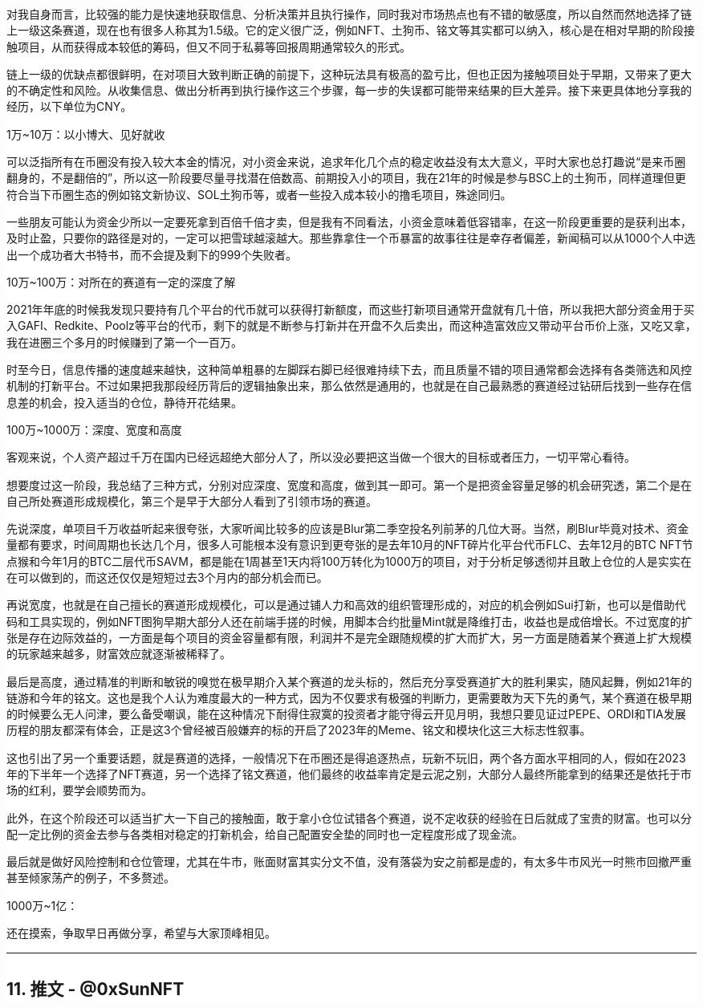 
对我自身而言，比较强的能力是快速地获取信息、分析决策并且执行操作，同时我对市场热点也有不错的敏感度，所以自然而然地选择了链上一级这条赛道，现在也有很多人称其为1.5级。它的定义很广泛，例如NFT、土狗币、铭文等其实都可以纳入，核心是在相对早期的阶段接触项目，从而获得成本较低的筹码，但又不同于私募等回报周期通常较久的形式。


链上一级的优缺点都很鲜明，在对项目大致判断正确的前提下，这种玩法具有极高的盈亏比，但也正因为接触项目处于早期，又带来了更大的不确定性和风险。从收集信息、做出分析再到执行操作这三个步骤，每一步的失误都可能带来结果的巨大差异。接下来更具体地分享我的经历，以下单位为CNY。


1万~10万：以小博大、见好就收

可以泛指所有在币圈没有投入较大本金的情况，对小资金来说，追求年化几个点的稳定收益没有太大意义，平时大家也总打趣说“是来币圈翻身的，不是翻倍的”，所以这一阶段要尽量寻找潜在倍数高、前期投入小的项目，我在21年的时候是参与BSC上的土狗币，同样道理但更符合当下币圈生态的例如铭文新协议、SOL土狗币等，或者一些投入成本较小的撸毛项目，殊途同归。

一些朋友可能认为资金少所以一定要死拿到百倍千倍才卖，但是我有不同看法，小资金意味着低容错率，在这一阶段更重要的是获利出本，及时止盈，只要你的路径是对的，一定可以把雪球越滚越大。那些靠拿住一个币暴富的故事往往是幸存者偏差，新闻稿可以从1000个人中选出一个成功者大书特书，而不会提及剩下的999个失败者。


10万~100万：对所在的赛道有一定的深度了解

2021年年底的时候我发现只要持有几个平台的代币就可以获得打新额度，而这些打新项目通常开盘就有几十倍，所以我把大部分资金用于买入GAFI、Redkite、Poolz等平台的代币，剩下的就是不断参与打新并在开盘不久后卖出，而这种造富效应又带动平台币价上涨，又吃又拿，我在进圈三个多月的时候赚到了第一个一百万。

时至今日，信息传播的速度越来越快，这种简单粗暴的左脚踩右脚已经很难持续下去，而且质量不错的项目通常都会选择有各类筛选和风控机制的打新平台。不过如果把我那段经历背后的逻辑抽象出来，那么依然是通用的，也就是在自己最熟悉的赛道经过钻研后找到一些存在信息差的机会，投入适当的仓位，静待开花结果。


100万~1000万：深度、宽度和高度

客观来说，个人资产超过千万在国内已经远超绝大部分人了，所以没必要把这当做一个很大的目标或者压力，一切平常心看待。

想要度过这一阶段，我总结了三种方式，分别对应深度、宽度和高度，做到其一即可。第一个是把资金容量足够的机会研究透，第二个是在自己所处赛道形成规模化，第三个是早于大部分人看到了引领市场的赛道。

先说深度，单项目千万收益听起来很夸张，大家听闻比较多的应该是Blur第二季空投名列前茅的几位大哥。当然，刷Blur毕竟对技术、资金量都有要求，时间周期也长达几个月，很多人可能根本没有意识到更夸张的是去年10月的NFT碎片化平台代币FLC、去年12月的BTC NFT节点猴和今年1月的BTC二层代币SAVM，都是能在1周甚至1天内将100万转化为1000万的项目，对于分析足够透彻并且敢上仓位的人是实实在在可以做到的，而这还仅仅是短短过去3个月内的部分机会而已。

再说宽度，也就是在自己擅长的赛道形成规模化，可以是通过铺人力和高效的组织管理形成的，对应的机会例如Sui打新，也可以是借助代码和工具实现的，例如NFT图狗早期大部分人还在前端手搓的时候，用脚本合约批量Mint就是降维打击，收益也是成倍增长。不过宽度的扩张是存在边际效益的，一方面是每个项目的资金容量都有限，利润并不是完全跟随规模的扩大而扩大，另一方面是随着某个赛道上扩大规模的玩家越来越多，财富效应就逐渐被稀释了。

最后是高度，通过精准的判断和敏锐的嗅觉在极早期介入某个赛道的龙头标的，然后充分享受赛道扩大的胜利果实，随风起舞，例如21年的链游和今年的铭文。这也是我个人认为难度最大的一种方式，因为不仅要求有极强的判断力，更需要敢为天下先的勇气，某个赛道在极早期的时候要么无人问津，要么备受嘲讽，能在这种情况下耐得住寂寞的投资者才能守得云开见月明，我想只要见证过PEPE、ORDI和TIA发展历程的朋友都深有体会，正是这3个曾经被百般嫌弃的标的开启了2023年的Meme、铭文和模块化这三大标志性叙事。

这也引出了另一个重要话题，就是赛道的选择，一般情况下在币圈还是得追逐热点，玩新不玩旧，两个各方面水平相同的人，假如在2023年的下半年一个选择了NFT赛道，另一个选择了铭文赛道，他们最终的收益率肯定是云泥之别，大部分人最终所能拿到的结果还是依托于市场的红利，要学会顺势而为。

此外，在这个阶段还可以适当扩大一下自己的接触面，敢于拿小仓位试错各个赛道，说不定收获的经验在日后就成了宝贵的财富。也可以分配一定比例的资金去参与各类相对稳定的打新机会，给自己配置安全垫的同时也一定程度形成了现金流。

最后就是做好风险控制和仓位管理，尤其在牛市，账面财富其实分文不值，没有落袋为安之前都是虚的，有太多牛市风光一时熊市回撤严重甚至倾家荡产的例子，不多赘述。


1000万~1亿：

还在摸索，争取早日再做分享，希望与大家顶峰相见。

---

## 11. 推文 - @0xSunNFT
